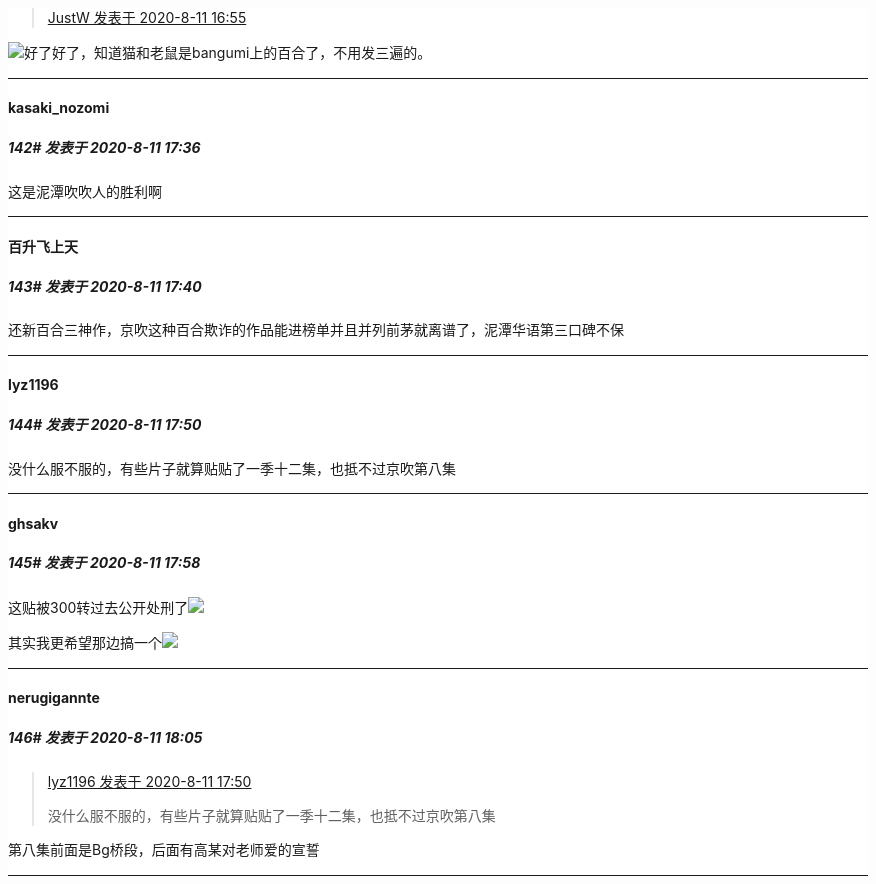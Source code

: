 
<blockquote><a href="httphttps://bbs.saraba1st.com/2b/forum.php?mod=redirect&amp;goto=findpost&amp;pid=48394099&amp;ptid=1953623" target="_blank">JustW 发表于 2020-8-11 16:55</a></blockquote>
<img src="https://static.saraba1st.com/image/smiley/face2017/067.png" referrerpolicy="no-referrer">好了好了，知道猫和老鼠是bangumi上的百合了，不用发三遍的。


-----

####  kasaki_nozomi  
##### 142#       发表于 2020-8-11 17:36


这是泥潭吹吹人的胜利啊


-----

####  百升飞上天  
##### 143#       发表于 2020-8-11 17:40


还新百合三神作，京吹这种百合欺诈的作品能进榜单并且并列前茅就离谱了，泥潭华语第三口碑不保


-----

####  lyz1196  
##### 144#       发表于 2020-8-11 17:50


没什么服不服的，有些片子就算贴贴了一季十二集，也抵不过京吹第八集


-----

####  ghsakv  
##### 145#       发表于 2020-8-11 17:58


这贴被300转过去公开处刑了<img src="https://static.saraba1st.com/image/smiley/face2017/068.png" referrerpolicy="no-referrer">


其实我更希望那边搞一个<img src="https://static.saraba1st.com/image/smiley/face2017/018.png" referrerpolicy="no-referrer">


-----

####  nerugigannte  
##### 146#       发表于 2020-8-11 18:05


<blockquote><a href="httphttps://bbs.saraba1st.com/2b/forum.php?mod=redirect&amp;goto=findpost&amp;pid=48394559&amp;ptid=1953623" target="_blank">lyz1196 发表于 2020-8-11 17:50</a>

没什么服不服的，有些片子就算贴贴了一季十二集，也抵不过京吹第八集</blockquote>
第八集前面是Bg桥段，后面有高某对老师爱的宣誓


-----
